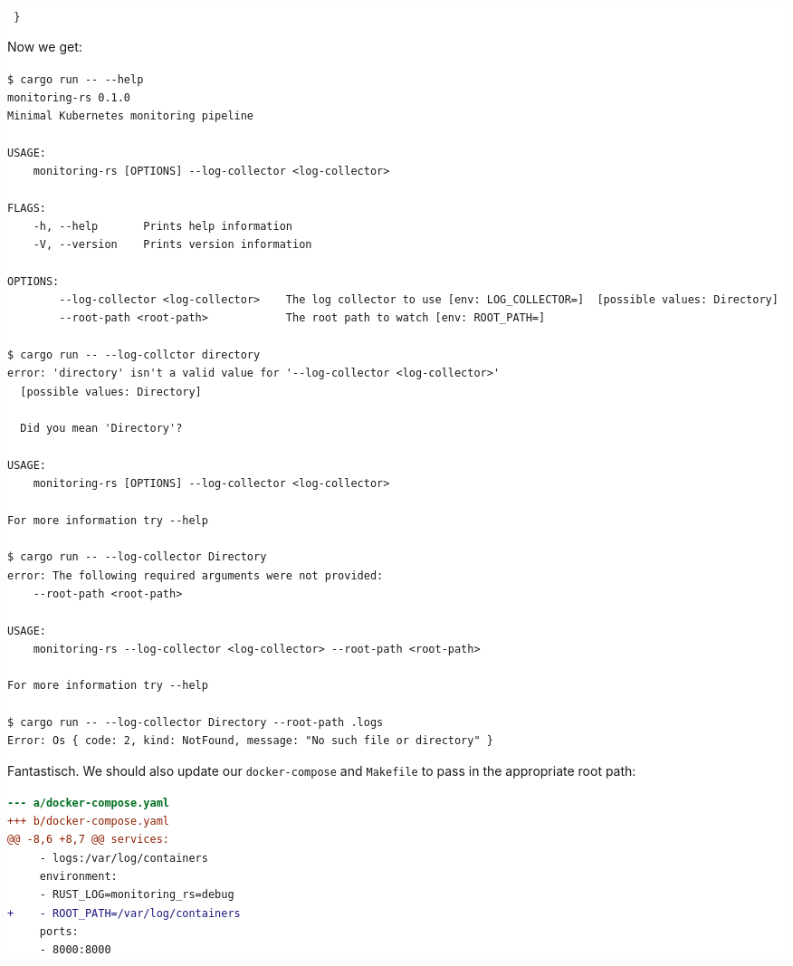 ```diff
 }

```

Now we get:

```
$ cargo run -- --help
monitoring-rs 0.1.0
Minimal Kubernetes monitoring pipeline

USAGE:
    monitoring-rs [OPTIONS] --log-collector <log-collector>

FLAGS:
    -h, --help       Prints help information
    -V, --version    Prints version information

OPTIONS:
        --log-collector <log-collector>    The log collector to use [env: LOG_COLLECTOR=]  [possible values: Directory]
        --root-path <root-path>            The root path to watch [env: ROOT_PATH=]

$ cargo run -- --log-collctor directory
error: 'directory' isn't a valid value for '--log-collector <log-collector>'
  [possible values: Directory]

  Did you mean 'Directory'?

USAGE:
    monitoring-rs [OPTIONS] --log-collector <log-collector>

For more information try --help

$ cargo run -- --log-collector Directory
error: The following required arguments were not provided:
    --root-path <root-path>

USAGE:
    monitoring-rs --log-collector <log-collector> --root-path <root-path>

For more information try --help

$ cargo run -- --log-collector Directory --root-path .logs
Error: Os { code: 2, kind: NotFound, message: "No such file or directory" }
```

Fantastisch.
We should also update our `docker-compose` and `Makefile` to pass in the appropriate root path:

```diff
--- a/docker-compose.yaml
+++ b/docker-compose.yaml
@@ -8,6 +8,7 @@ services:
     - logs:/var/log/containers
     environment:
     - RUST_LOG=monitoring_rs=debug
+    - ROOT_PATH=/var/log/containers
     ports:
     - 8000:8000

```
